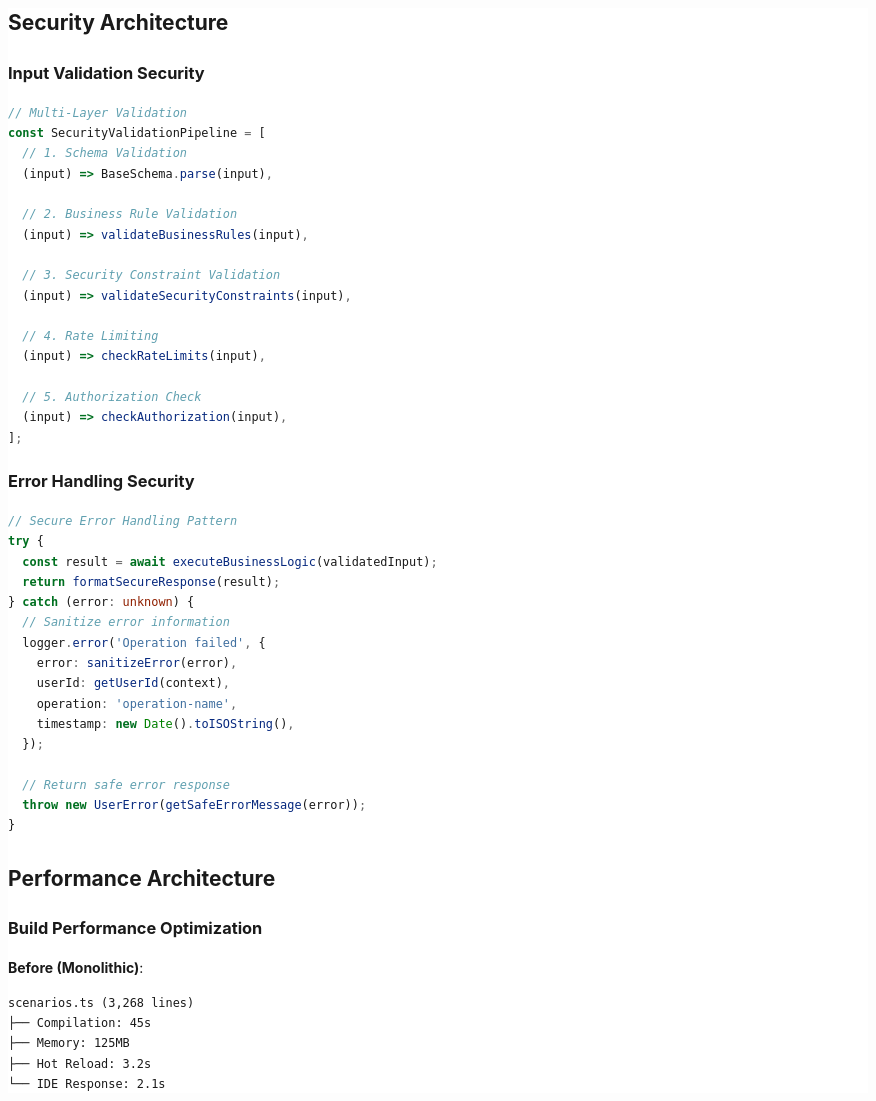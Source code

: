 ## Security Architecture

### Input Validation Security

```typescript
// Multi-Layer Validation
const SecurityValidationPipeline = [
  // 1. Schema Validation
  (input) => BaseSchema.parse(input),
  
  // 2. Business Rule Validation
  (input) => validateBusinessRules(input),
  
  // 3. Security Constraint Validation
  (input) => validateSecurityConstraints(input),
  
  // 4. Rate Limiting
  (input) => checkRateLimits(input),
  
  // 5. Authorization Check
  (input) => checkAuthorization(input),
];
```

### Error Handling Security

```typescript
// Secure Error Handling Pattern
try {
  const result = await executeBusinessLogic(validatedInput);
  return formatSecureResponse(result);
} catch (error: unknown) {
  // Sanitize error information
  logger.error('Operation failed', {
    error: sanitizeError(error),
    userId: getUserId(context),
    operation: 'operation-name',
    timestamp: new Date().toISOString(),
  });
  
  // Return safe error response
  throw new UserError(getSafeErrorMessage(error));
}
```

## Performance Architecture

### Build Performance Optimization

**Before (Monolithic)**:
```
scenarios.ts (3,268 lines)
├── Compilation: 45s
├── Memory: 125MB
├── Hot Reload: 3.2s
└── IDE Response: 2.1s
```
